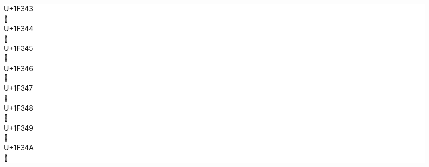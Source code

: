 </tr>
<tr>
    <td>
        <div class="emoji-item">U+1F343</div>
    </td>
    <td>
        <div class="emoji-item">🍃</div>
    </td>
</tr>
<tr>
    <td>
        <div class="emoji-item">U+1F344</div>
    </td>
    <td>
        <div class="emoji-item">🍄</div>
    </td>
</tr>
<tr>
    <td>
        <div class="emoji-item">U+1F345</div>
    </td>
    <td>
        <div class="emoji-item">🍅</div>
    </td>
</tr>
<tr>
    <td>
        <div class="emoji-item">U+1F346</div>
    </td>
    <td>
        <div class="emoji-item">🍆</div>
    </td>
</tr>
<tr>
    <td>
        <div class="emoji-item">U+1F347</div>
    </td>
    <td>
        <div class="emoji-item">🍇</div>
    </td>
</tr>
<tr>
    <td>
        <div class="emoji-item">U+1F348</div>
    </td>
    <td>
        <div class="emoji-item">🍈</div>
    </td>
</tr>
<tr>
    <td>
        <div class="emoji-item">U+1F349</div>
    </td>
    <td>
        <div class="emoji-item">🍉</div>
    </td>
</tr>
<tr>
    <td>
        <div class="emoji-item">U+1F34A</div>
    </td>
    <td>
        <div class="emoji-item">🍊</div>
    </td>